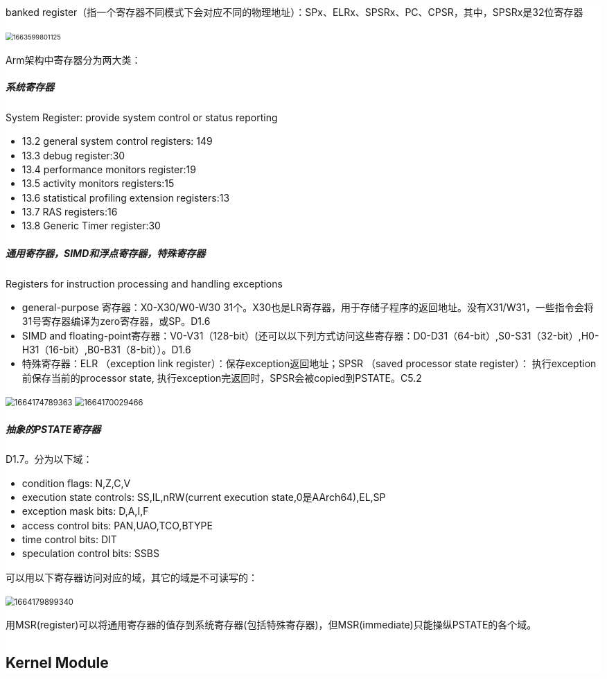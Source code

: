 banked register（指一个寄存器不同模式下会对应不同的物理地址）：SPx、ELRx、SPSRx、PC、CPSR，其中，SPSRx是32位寄存器

<img src="C:\Users\24962\AppData\Roaming\Typora\typora-user-images\1663599801125.png" alt="1663599801125" style="zoom:67%;" />

Arm架构中寄存器分为两大类：

##### 系统寄存器

System Register: provide system control or status reporting

+ 13.2 general system control registers: 149
+ 13.3 debug register:30
+ 13.4 performance monitors register:19
+ 13.5 activity monitors registers:15
+ 13.6 statistical profiling extension registers:13
+ 13.7 RAS registers:16
+ 13.8 Generic Timer register:30

##### 通用寄存器，SIMD和浮点寄存器，特殊寄存器

Registers for instruction processing and handling exceptions

+ general-purpose 寄存器：X0-X30/W0-W30 31个。X30也是LR寄存器，用于存储子程序的返回地址。没有X31/W31，一些指令会将31号寄存器编译为zero寄存器，或SP。D1.6
+ SIMD and floating-point寄存器：V0-V31（128-bit）(还可以以下列方式访问这些寄存器：D0-D31（64-bit）,S0-S31（32-bit）,H0-H31（16-bit）,B0-B31（8-bit））。D1.6
+ 特殊寄存器：ELR （exception link register）：保存exception返回地址；SPSR （saved processor state register）： 执行exception前保存当前的processor state, 执行exception完返回时，SPSR会被copied到PSTATE。C5.2

<img src="C:\Users\24962\AppData\Roaming\Typora\typora-user-images\1664174789363.png" alt="1664174789363" style="zoom:80%;" />





<img src="C:\Users\24962\AppData\Roaming\Typora\typora-user-images\1664170029466.png" alt="1664170029466" style="zoom:80%;" />



##### 抽象的PSTATE寄存器

D1.7。分为以下域：

+ condition flags: N,Z,C,V
+ execution state controls: SS,IL,nRW(current execution state,0是AArch64),EL,SP
+ exception mask bits: D,A,I,F
+ access control bits: PAN,UAO,TCO,BTYPE
+ time control bits: DIT
+ speculation control bits: SSBS

可以用以下寄存器访问对应的域，其它的域是不可读写的：

<img src="C:\Users\24962\AppData\Roaming\Typora\typora-user-images\1664179899340.png" alt="1664179899340" style="zoom:80%;" />

用MSR(register)可以将通用寄存器的值存到系统寄存器(包括特殊寄存器)，但MSR(immediate)只能操纵PSTATE的各个域。

## Kernel Module
